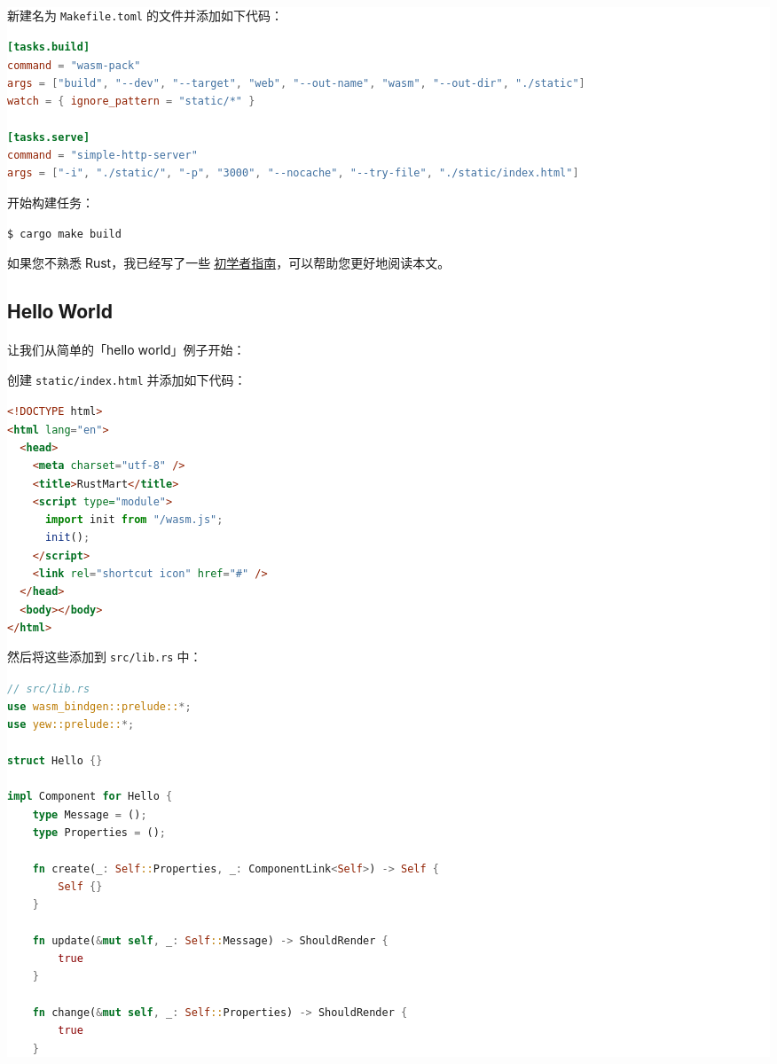 新建名为 `Makefile.toml` 的文件并添加如下代码：

```toml
[tasks.build]
command = "wasm-pack"
args = ["build", "--dev", "--target", "web", "--out-name", "wasm", "--out-dir", "./static"]
watch = { ignore_pattern = "static/*" }

[tasks.serve]
command = "simple-http-server"
args = ["-i", "./static/", "-p", "3000", "--nocache", "--try-file", "./static/index.html"]
```

开始构建任务：

```shell
$ cargo make build
```

如果您不熟悉 Rust，我已经写了一些 [初学者指南](http://www.sheshbabu.com/tags/Rust-Beginners/)，可以帮助您更好地阅读本文。

## Hello World

让我们从简单的「hello world」例子开始：

创建 `static/index.html` 并添加如下代码：

```html
<!DOCTYPE html>
<html lang="en">
  <head>
    <meta charset="utf-8" />
    <title>RustMart</title>
    <script type="module">
      import init from "/wasm.js";
      init();
    </script>
    <link rel="shortcut icon" href="#" />
  </head>
  <body></body>
</html>
```

然后将这些添加到 `src/lib.rs` 中：

```rust
// src/lib.rs
use wasm_bindgen::prelude::*;
use yew::prelude::*;

struct Hello {}

impl Component for Hello {
    type Message = ();
    type Properties = ();

    fn create(_: Self::Properties, _: ComponentLink<Self>) -> Self {
        Self {}
    }

    fn update(&mut self, _: Self::Message) -> ShouldRender {
        true
    }

    fn change(&mut self, _: Self::Properties) -> ShouldRender {
        true
    }

```